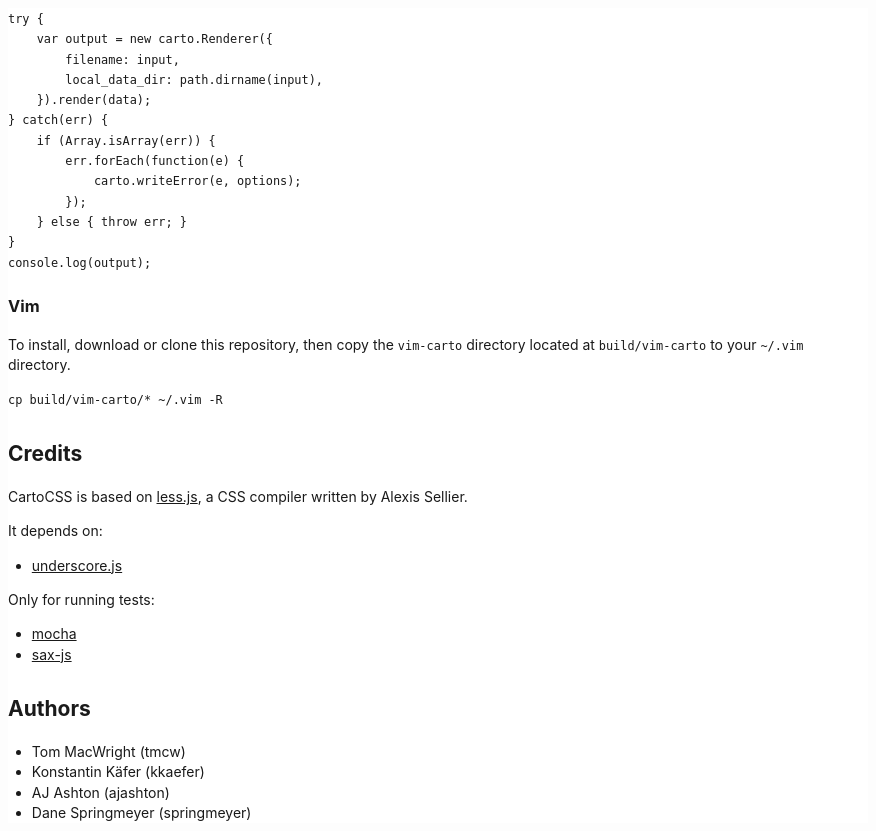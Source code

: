    try {
        var output = new carto.Renderer({
            filename: input,
            local_data_dir: path.dirname(input),
        }).render(data);
    } catch(err) {
        if (Array.isArray(err)) {
            err.forEach(function(e) {
                carto.writeError(e, options);
            });
        } else { throw err; }
    }
    console.log(output);

### Vim

To install, download or clone this repository, then copy the `vim-carto`
directory located at `build/vim-carto` to your `~/.vim` directory.

    cp build/vim-carto/* ~/.vim -R

## Credits

CartoCSS is based on [less.js](https://github.com/cloudhead/less.js), a CSS compiler written by Alexis Sellier.

It depends on:

* [underscore.js](https://github.com/documentcloud/underscore/)

Only for running tests:

* [mocha](https://github.com/visionmedia/mocha)
* [sax-js](https://github.com/isaacs/sax-js/)


## Authors

* Tom MacWright (tmcw)
* Konstantin Käfer (kkaefer)
* AJ Ashton (ajashton)
* Dane Springmeyer (springmeyer)
